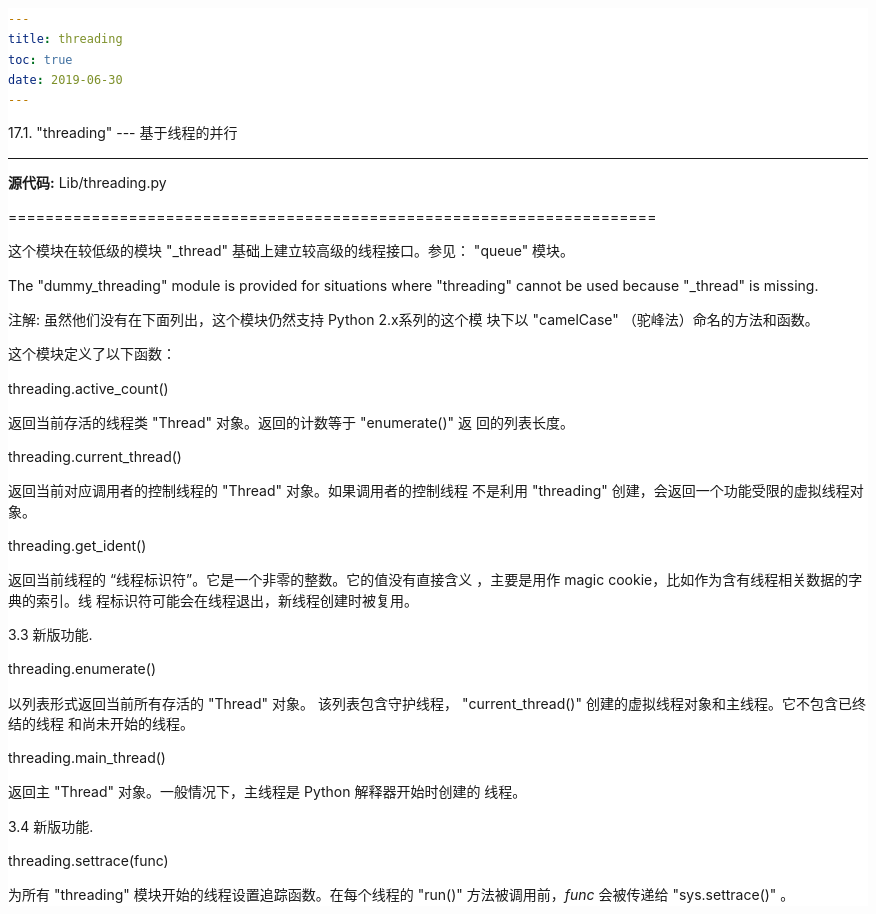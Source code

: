 ```yaml
---
title: threading
toc: true
date: 2019-06-30
---
```

17.1. "threading" --- 基于线程的并行
************************************

**源代码:** Lib/threading.py

======================================================================

这个模块在较低级的模块 "_thread" 基础上建立较高级的线程接口。参见：
"queue"  模块。

The "dummy_threading" module is provided for situations where
"threading" cannot be used because "_thread" is missing.

注解: 虽然他们没有在下面列出，这个模块仍然支持 Python 2.x系列的这个模
  块下以 "camelCase" （驼峰法）命名的方法和函数。

这个模块定义了以下函数：

threading.active_count()

   返回当前存活的线程类 "Thread" 对象。返回的计数等于 "enumerate()" 返
   回的列表长度。

threading.current_thread()

   返回当前对应调用者的控制线程的 "Thread" 对象。如果调用者的控制线程
   不是利用 "threading" 创建，会返回一个功能受限的虚拟线程对象。

threading.get_ident()

   返回当前线程的 “线程标识符”。它是一个非零的整数。它的值没有直接含义
   ，主要是用作 magic cookie，比如作为含有线程相关数据的字典的索引。线
   程标识符可能会在线程退出，新线程创建时被复用。

   3.3 新版功能.

threading.enumerate()

   以列表形式返回当前所有存活的 "Thread" 对象。 该列表包含守护线程，
   "current_thread()" 创建的虚拟线程对象和主线程。它不包含已终结的线程
   和尚未开始的线程。

threading.main_thread()

   返回主 "Thread" 对象。一般情况下，主线程是 Python 解释器开始时创建的
   线程。

   3.4 新版功能.

threading.settrace(func)

   为所有 "threading" 模块开始的线程设置追踪函数。在每个线程的 "run()"
   方法被调用前，*func* 会被传递给 "sys.settrace()" 。
